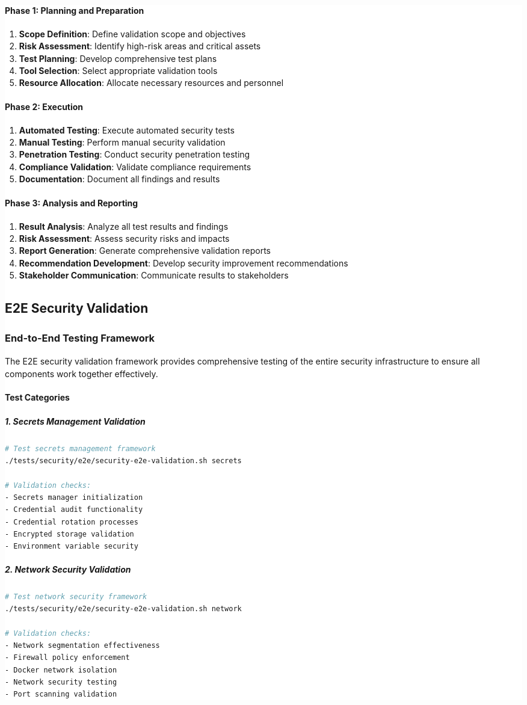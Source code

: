 #### Phase 1: Planning and Preparation
1. **Scope Definition**: Define validation scope and objectives
2. **Risk Assessment**: Identify high-risk areas and critical assets
3. **Test Planning**: Develop comprehensive test plans
4. **Tool Selection**: Select appropriate validation tools
5. **Resource Allocation**: Allocate necessary resources and personnel

#### Phase 2: Execution
1. **Automated Testing**: Execute automated security tests
2. **Manual Testing**: Perform manual security validation
3. **Penetration Testing**: Conduct security penetration testing
4. **Compliance Validation**: Validate compliance requirements
5. **Documentation**: Document all findings and results

#### Phase 3: Analysis and Reporting
1. **Result Analysis**: Analyze all test results and findings
2. **Risk Assessment**: Assess security risks and impacts
3. **Report Generation**: Generate comprehensive validation reports
4. **Recommendation Development**: Develop security improvement recommendations
5. **Stakeholder Communication**: Communicate results to stakeholders

## E2E Security Validation

### End-to-End Testing Framework

The E2E security validation framework provides comprehensive testing of the entire security infrastructure to ensure all components work together effectively.

#### Test Categories

##### 1. Secrets Management Validation
```bash
# Test secrets management framework
./tests/security/e2e/security-e2e-validation.sh secrets

# Validation checks:
- Secrets manager initialization
- Credential audit functionality
- Credential rotation processes
- Encrypted storage validation
- Environment variable security
```

##### 2. Network Security Validation
```bash
# Test network security framework
./tests/security/e2e/security-e2e-validation.sh network

# Validation checks:
- Network segmentation effectiveness
- Firewall policy enforcement
- Docker network isolation
- Network security testing
- Port scanning validation
```
